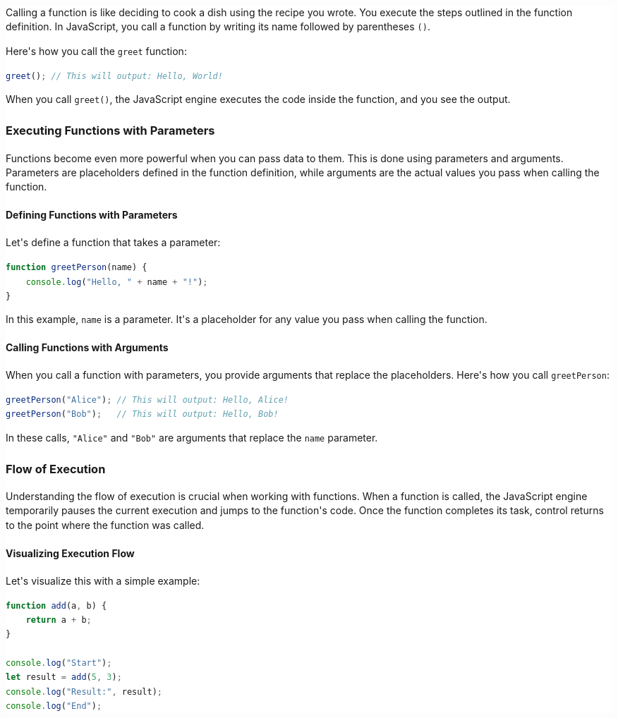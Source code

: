 Calling a function is like deciding to cook a dish using the recipe you wrote. You execute the steps outlined in the function definition. In JavaScript, you call a function by writing its name followed by parentheses `()`.

Here's how you call the `greet` function:

```javascript
greet(); // This will output: Hello, World!
```

When you call `greet()`, the JavaScript engine executes the code inside the function, and you see the output.

### Executing Functions with Parameters

Functions become even more powerful when you can pass data to them. This is done using parameters and arguments. Parameters are placeholders defined in the function definition, while arguments are the actual values you pass when calling the function.

#### Defining Functions with Parameters

Let's define a function that takes a parameter:

```javascript
function greetPerson(name) {
    console.log("Hello, " + name + "!");
}
```

In this example, `name` is a parameter. It's a placeholder for any value you pass when calling the function.

#### Calling Functions with Arguments

When you call a function with parameters, you provide arguments that replace the placeholders. Here's how you call `greetPerson`:

```javascript
greetPerson("Alice"); // This will output: Hello, Alice!
greetPerson("Bob");   // This will output: Hello, Bob!
```

In these calls, `"Alice"` and `"Bob"` are arguments that replace the `name` parameter.

### Flow of Execution

Understanding the flow of execution is crucial when working with functions. When a function is called, the JavaScript engine temporarily pauses the current execution and jumps to the function's code. Once the function completes its task, control returns to the point where the function was called.

#### Visualizing Execution Flow

Let's visualize this with a simple example:

```javascript
function add(a, b) {
    return a + b;
}

console.log("Start");
let result = add(5, 3);
console.log("Result:", result);
console.log("End");
```
